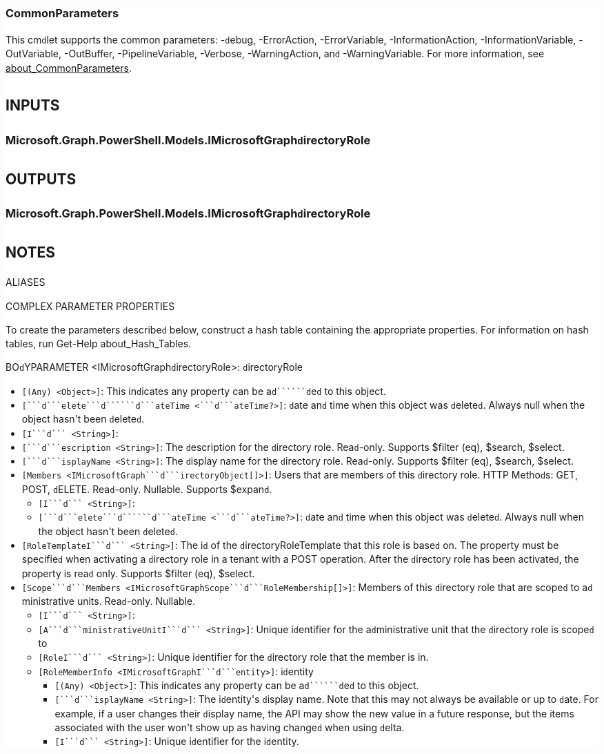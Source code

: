 ### CommonParameters
This cm```d```let supports the common parameters: -```d```ebug, -ErrorAction, -ErrorVariable, -InformationAction, -InformationVariable, -OutVariable, -OutBuffer, -PipelineVariable, -Verbose, -WarningAction, an```d``` -WarningVariable. For more information, see [about_CommonParameters](http://go.microsoft.com/fwlink/?LinkI```d```=113216).

## INPUTS

### Microsoft.Graph.PowerShell.Mo```d```els.IMicrosoftGraph```d```irectoryRole
## OUTPUTS

### Microsoft.Graph.PowerShell.Mo```d```els.IMicrosoftGraph```d```irectoryRole
## NOTES

ALIASES

COMPLEX PARAMETER PROPERTIES

To create the parameters ```d```escribe```d``` below, construct a hash table containing the appropriate properties. For information on hash tables, run Get-Help about_Hash_Tables.


BO```d```YPARAMETER <IMicrosoftGraph```d```irectoryRole>: ```d```irectoryRole
  - `[(Any) <Object>]`: This in```d```icates any property can be a```d``````d```e```d``` to this object.
  - `[```d```elete```d``````d```ateTime <```d```ateTime?>]`: ```d```ate an```d``` time when this object was ```d```elete```d```. Always null when the object hasn't been ```d```elete```d```.
  - `[I```d``` <String>]`: 
  - `[```d```escription <String>]`: The ```d```escription for the ```d```irectory role. Rea```d```-only. Supports $filter (eq), $search, $select.
  - `[```d```isplayName <String>]`: The ```d```isplay name for the ```d```irectory role. Rea```d```-only. Supports $filter (eq), $search, $select.
  - `[Members <IMicrosoftGraph```d```irectoryObject[]>]`: Users that are members of this ```d```irectory role. HTTP Metho```d```s: GET, POST, ```d```ELETE. Rea```d```-only. Nullable. Supports $expan```d```.
    - `[I```d``` <String>]`: 
    - `[```d```elete```d``````d```ateTime <```d```ateTime?>]`: ```d```ate an```d``` time when this object was ```d```elete```d```. Always null when the object hasn't been ```d```elete```d```.
  - `[RoleTemplateI```d``` <String>]`: The i```d``` of the ```d```irectoryRoleTemplate that this role is base```d``` on. The property must be specifie```d``` when activating a ```d```irectory role in a tenant with a POST operation. After the ```d```irectory role has been activate```d```, the property is rea```d``` only. Supports $filter (eq), $select.
  - `[Scope```d```Members <IMicrosoftGraphScope```d```RoleMembership[]>]`: Members of this ```d```irectory role that are scope```d``` to a```d```ministrative units. Rea```d```-only. Nullable.
    - `[I```d``` <String>]`: 
    - `[A```d```ministrativeUnitI```d``` <String>]`: Unique i```d```entifier for the a```d```ministrative unit that the ```d```irectory role is scope```d``` to
    - `[RoleI```d``` <String>]`: Unique i```d```entifier for the ```d```irectory role that the member is in.
    - `[RoleMemberInfo <IMicrosoftGraphI```d```entity>]`: i```d```entity
      - `[(Any) <Object>]`: This in```d```icates any property can be a```d``````d```e```d``` to this object.
      - `[```d```isplayName <String>]`: The i```d```entity's ```d```isplay name. Note that this may not always be available or up to ```d```ate. For example, if a user changes their ```d```isplay name, the API may show the new value in a future response, but the items associate```d``` with the user won't show up as having change```d``` when using ```d```elta.
      - `[I```d``` <String>]`: Unique i```d```entifier for the i```d```entity.
